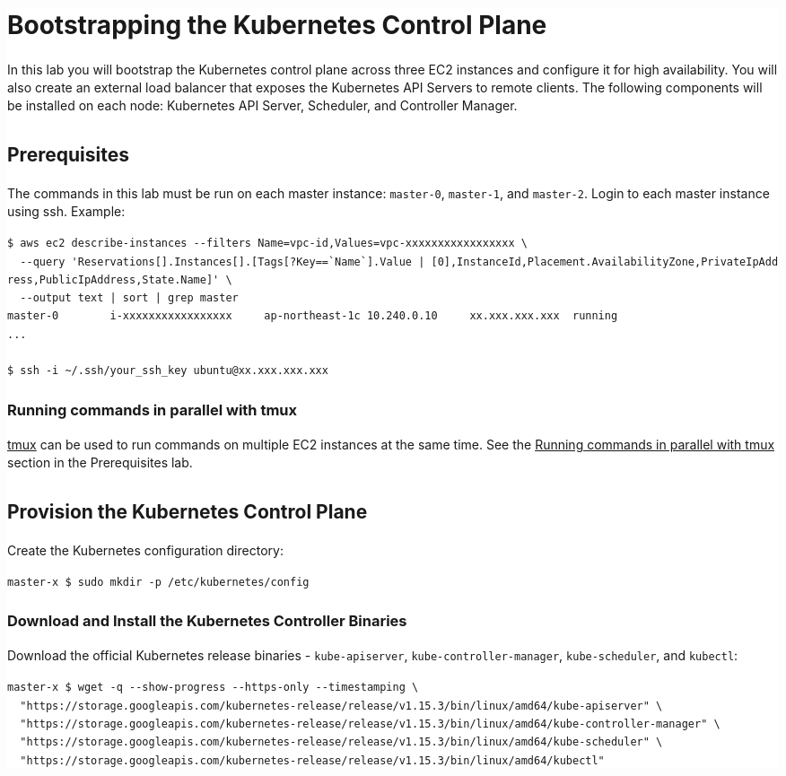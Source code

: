 # Bootstrapping the Kubernetes Control Plane

In this lab you will bootstrap the Kubernetes control plane across three EC2 instances and configure it for high availability. You will also create an external load balancer that exposes the Kubernetes API Servers to remote clients. The following components will be installed on each node: Kubernetes API Server, Scheduler, and Controller Manager.

## Prerequisites

The commands in this lab must be run on each master instance: `master-0`, `master-1`, and `master-2`. Login to each master instance using ssh. Example:

```
$ aws ec2 describe-instances --filters Name=vpc-id,Values=vpc-xxxxxxxxxxxxxxxxx \
  --query 'Reservations[].Instances[].[Tags[?Key==`Name`].Value | [0],InstanceId,Placement.AvailabilityZone,PrivateIpAddress,PublicIpAddress,State.Name]' \
  --output text | sort | grep master
master-0        i-xxxxxxxxxxxxxxxxx     ap-northeast-1c 10.240.0.10     xx.xxx.xxx.xxx  running
...

$ ssh -i ~/.ssh/your_ssh_key ubuntu@xx.xxx.xxx.xxx
```

### Running commands in parallel with tmux

[tmux](https://github.com/tmux/tmux/wiki) can be used to run commands on multiple EC2 instances at the same time. See the [Running commands in parallel with tmux](01-prerequisites.md#running-commands-in-parallel-with-tmux) section in the Prerequisites lab.

## Provision the Kubernetes Control Plane

Create the Kubernetes configuration directory:

```
master-x $ sudo mkdir -p /etc/kubernetes/config
```

### Download and Install the Kubernetes Controller Binaries

Download the official Kubernetes release binaries - `kube-apiserver`, `kube-controller-manager`, `kube-scheduler`, and `kubectl`:

```
master-x $ wget -q --show-progress --https-only --timestamping \
  "https://storage.googleapis.com/kubernetes-release/release/v1.15.3/bin/linux/amd64/kube-apiserver" \
  "https://storage.googleapis.com/kubernetes-release/release/v1.15.3/bin/linux/amd64/kube-controller-manager" \
  "https://storage.googleapis.com/kubernetes-release/release/v1.15.3/bin/linux/amd64/kube-scheduler" \
  "https://storage.googleapis.com/kubernetes-release/release/v1.15.3/bin/linux/amd64/kubectl"
```
